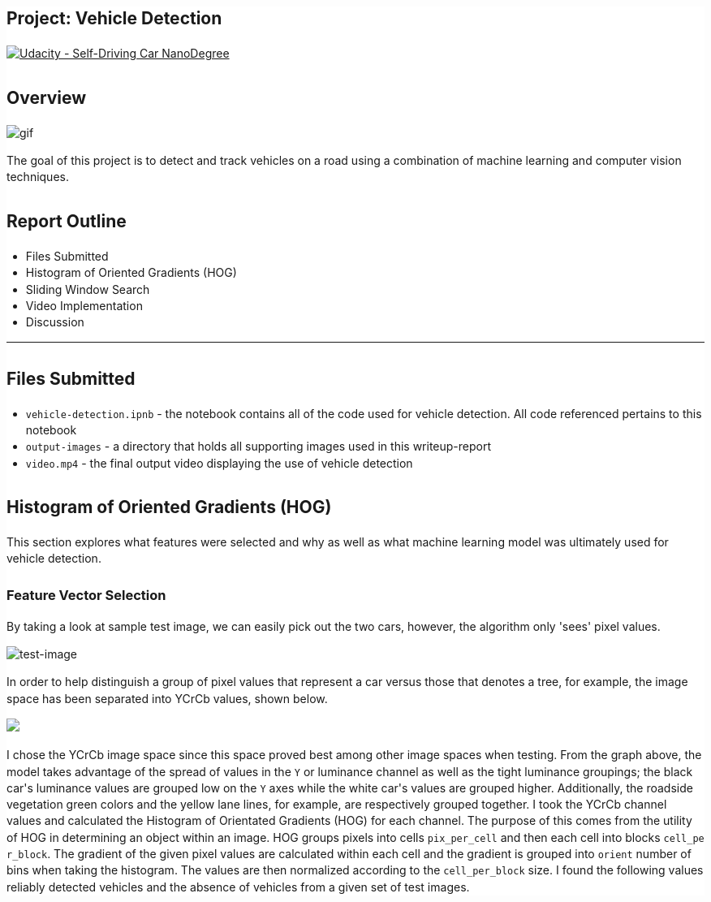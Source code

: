 ## Project: Vehicle Detection
[![Udacity - Self-Driving Car NanoDegree](https://s3.amazonaws.com/udacity-sdc/github/shield-carnd.svg)](http://www.udacity.com/drive)
 
Overview
---
![gif](https://github.com/JLee21/Udacity-Self-Driving-Car-NanoDegree/blob/master/p5-vehicle-detection/carnd-vehicle-detection/output-images/gif.gif)
 
The goal of this project is to detect and track vehicles on a road using a combination of machine learning and computer vision techniques.
 
Report Outline
---
* Files Submitted
* Histogram of Oriented Gradients (HOG)
* Sliding Window Search
* Video Implementation
* Discussion
---
 
## Files Submitted
* `vehicle-detection.ipnb` - the notebook contains all of the code used for vehicle detection. All code referenced pertains to this notebook
* `output-images` -  a directory that holds all supporting images used in this writeup-report
* `video.mp4` - the final output video displaying the use of vehicle detection
 
## Histogram of Oriented Gradients (HOG)
This section explores what features were selected and why as well as what machine learning model was ultimately used for vehicle detection.
### Feature Vector Selection
By taking a look at sample test image, we can easily pick out the two cars, however, the algorithm only 'sees' pixel values.
 
![test-image](https://github.com/JLee21/Udacity-Self-Driving-Car-NanoDegree/blob/master/p5-vehicle-detection/carnd-vehicle-detection/output-images/test-image.JPG)
 
In order to help distinguish a group of pixel values that represent a car versus those that denotes a tree, for example, the image space has been separated into YCrCb values, shown below.
 
![](https://github.com/JLee21/Udacity-Self-Driving-Car-NanoDegree/blob/master/p5-vehicle-detection/carnd-vehicle-detection/output-images/ycrcb-image-space.JPG)
 
I chose the YCrCb image space since this space proved best among other image spaces when testing. From the graph above, the model takes advantage of the spread of values in the `Y` or luminance channel as well as the tight luminance groupings; the black car's luminance values are grouped low on the `Y` axes while the white car's values are grouped higher. Additionally, the roadside vegetation green colors and the yellow lane lines, for example, are respectively grouped together.
I took the YCrCb channel values and calculated the Histogram of Orientated Gradients (HOG) for each channel. The purpose of this comes from the utility of HOG in determining an object within an image. HOG groups pixels into cells `pix_per_cell` and then each cell into blocks `cell_per_block`. The gradient of the given pixel values are calculated within each cell and the gradient is grouped into `orient` number of bins when taking the histogram. The values are then normalized according to the `cell_per_block` size.
I found the following values reliably detected vehicles and the absence of vehicles from a given set of test images.
 